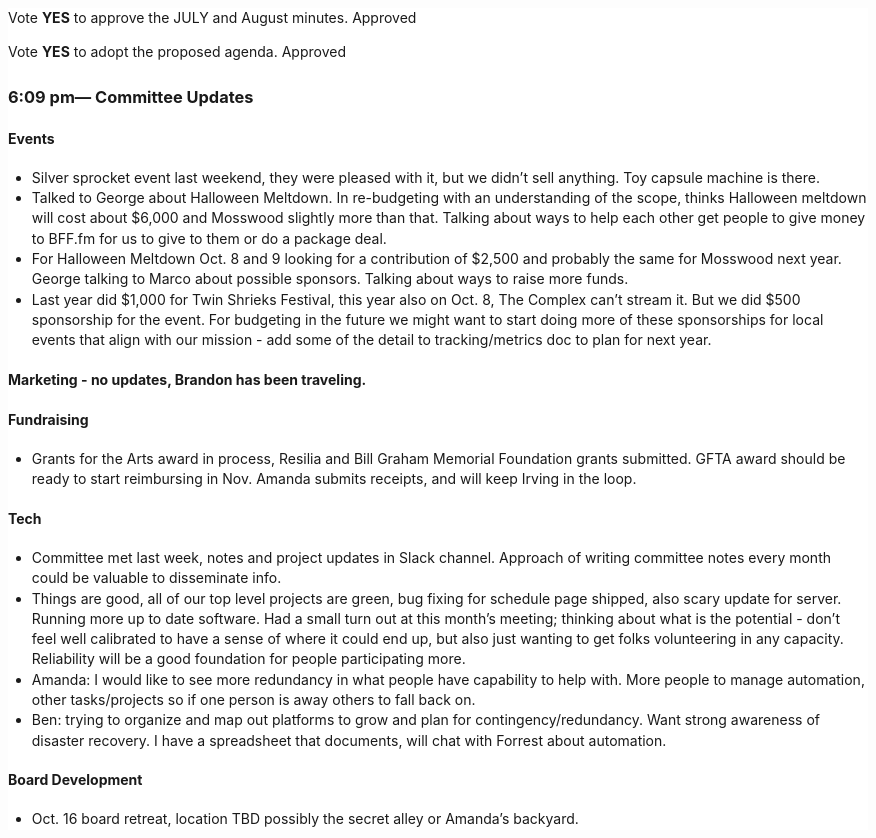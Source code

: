 Vote **YES** to approve the JULY and August minutes. Approved

Vote **YES** to adopt the proposed agenda. Approved

### 6:09 pm— Committee Updates <a href="#_84iqkmbhjywq" id="_84iqkmbhjywq"></a>

#### Events <a href="#_vm3t38dt71ek" id="_vm3t38dt71ek"></a>

* Silver sprocket event last weekend, they were pleased with it, but we didn’t sell anything. Toy capsule machine is there.
* Talked to George about Halloween Meltdown. In re-budgeting with an understanding of the scope, thinks Halloween meltdown will cost about $6,000 and Mosswood slightly more than that. Talking about ways to help each other get people to give money to BFF.fm for us to give to them or do a package deal.
* For Halloween Meltdown Oct. 8 and 9 looking for a contribution of $2,500 and probably the same for Mosswood next year. George talking to Marco about possible sponsors. Talking about ways to raise more funds.
* Last year did $1,000 for Twin Shrieks Festival, this year also on Oct. 8, The Complex can’t stream it. But we did $500 sponsorship for the event. For budgeting in the future we might want to start doing more of these sponsorships for local events that align with our mission - add some of the detail to tracking/metrics doc to plan for next year.

#### Marketing - no updates, Brandon has been traveling. <a href="#_q8qupadt85o0" id="_q8qupadt85o0"></a>

#### Fundraising <a href="#_ihvk6kriogev" id="_ihvk6kriogev"></a>

* Grants for the Arts award in process, Resilia and Bill Graham Memorial Foundation grants submitted. GFTA award should be ready to start reimbursing in Nov. Amanda submits receipts, and will keep Irving in the loop.

#### Tech <a href="#_hr39p1ajeb6m" id="_hr39p1ajeb6m"></a>

* Committee met last week, notes and project updates in Slack channel. Approach of writing committee notes every month could be valuable to disseminate info.
* Things are good, all of our top level projects are green, bug fixing for schedule page shipped, also scary update for server. Running more up to date software. Had a small turn out at this month’s meeting; thinking about what is the potential - don’t feel well calibrated to have a sense of where it could end up, but also just wanting to get folks volunteering in any capacity. Reliability will be a good foundation for people participating more.
* Amanda: I would like to see more redundancy in what people have capability to help with. More people to manage automation, other tasks/projects so if one person is away others to fall back on.
* Ben: trying to organize and map out platforms to grow and plan for contingency/redundancy. Want strong awareness of disaster recovery. I have a spreadsheet that documents, will chat with Forrest about automation.

#### Board Development <a href="#_j7w1vyzhcji9" id="_j7w1vyzhcji9"></a>

* Oct. 16 board retreat, location TBD possibly the secret alley or Amanda’s backyard.
